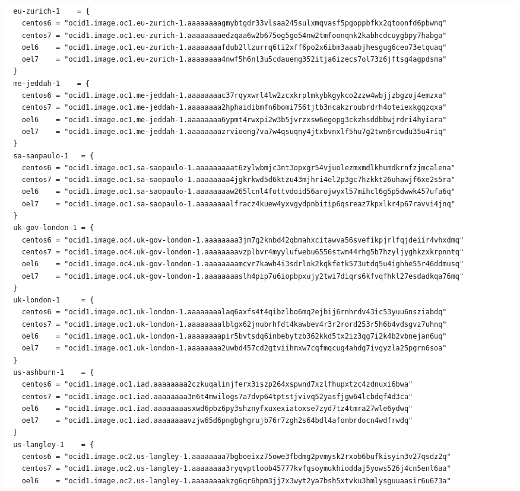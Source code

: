 ``` 
  eu-zurich-1    = {
    centos6 = "ocid1.image.oc1.eu-zurich-1.aaaaaaaagmybtgdr33vlsaa245sulxmqvasf5pgoppbfkx2qtoonfd6pbwnq"
    centos7 = "ocid1.image.oc1.eu-zurich-1.aaaaaaaaedzqaa6w2b675og5go54nw2tmfoonqnk2kabhcdcuygbpy7habga"
    oel6    = "ocid1.image.oc1.eu-zurich-1.aaaaaaaafdub2llzurrq6ti2xff6po2x6ibm3aaabjhesgug6ceo73etquaq"
    oel7    = "ocid1.image.oc1.eu-zurich-1.aaaaaaaa4nwf5h6nl3u5cdauemg352itja6izecs7ol73z6jftsg4agpdsma"
  }
  me-jeddah-1    = {
    centos6 = "ocid1.image.oc1.me-jeddah-1.aaaaaaaac37rqyxwrl4lw2zcxkrplmkybkgykco2zzw4wbjjzbgzoj4emzxa"
    centos7 = "ocid1.image.oc1.me-jeddah-1.aaaaaaaa2hphaidibmfn6bomi756tjtb3ncakzroubrdrh4oteiexkgqzqxa"
    oel6    = "ocid1.image.oc1.me-jeddah-1.aaaaaaaa6ypmt4rwxpi2w3b5jvrzxsw6egopg3ckzhsddbbwjrdri4hyiara"
    oel7    = "ocid1.image.oc1.me-jeddah-1.aaaaaaaazrvioeng7va7w4qsuqny4jtxbvnxlf5hu7g2twn6rcwdu35u4riq"
  }
  sa-saopaulo-1   = {
    centos6 = "ocid1.image.oc1.sa-saopaulo-1.aaaaaaaaat6zylwbmjc3nt3opxgr54vjuolezmxmdlkhumdkrnfzjmcalena"
    centos7 = "ocid1.image.oc1.sa-saopaulo-1.aaaaaaaa4jgkrkwd5d6ktzu43mjhri4el2p3gc7hzkkt26uhawjf6xe2s5ra"
    oel6    = "ocid1.image.oc1.sa-saopaulo-1.aaaaaaaaw265lcnl4fottvdoid56arojwyxl57mihcl6g5p5dwwk457ufa6q"
    oel7    = "ocid1.image.oc1.sa-saopaulo-1.aaaaaaaalfracz4kuew4yxvgydpnbitip6qsreaz7kpxlkr4p67ravvi4jnq"
  }
  uk-gov-london-1 = {
    centos6 = "ocid1.image.oc4.uk-gov-london-1.aaaaaaaa3jm7g2knbd42qbmahxcitawva56svefikpjrlfqjdeiir4vhxdmq"
    centos7 = "ocid1.image.oc4.uk-gov-london-1.aaaaaaaavzplbvr4myylufwebu6556stwm44rhg5b7hzyljyghkzxkrpnntq"
    oel6    = "ocid1.image.oc4.uk-gov-london-1.aaaaaaaamcvr7kawh4i3sdrlok2kqkfetk573utdq5u4ighhe55r46ddmusq"
    oel7    = "ocid1.image.oc4.uk-gov-london-1.aaaaaaaaslh4pip7u6iopbpxujy2twi7diqrs6kfvqfhkl27esdadkqa76mq"
  }
  uk-london-1     = {
    centos6 = "ocid1.image.oc1.uk-london-1.aaaaaaaalaq6axfs4t4qibzlbo6mq2ejbij6rnhrdv43ic53yuu6nsziabdq"
    centos7 = "ocid1.image.oc1.uk-london-1.aaaaaaaalblgx62jnubrhfdt4kawbev4r3r2rord253r5h6b4vdsgvz7uhnq"
    oel6    = "ocid1.image.oc1.uk-london-1.aaaaaaaapir5bvtsdq6inbebytzb362kkd5tx2iz3qg7i2k4b2vbnejan6uq"
    oel7    = "ocid1.image.oc1.uk-london-1.aaaaaaaa2uwbd457cd2gtviihmxw7cqfmqcug4ahdg7ivgyzla25pgrn6soa"
  }
  us-ashburn-1    = {
    centos6 = "ocid1.image.oc1.iad.aaaaaaaa2czkuqalinjferx3iszp264xspwnd7xzlfhupxtzc4zdnuxi6bwa"
    centos7 = "ocid1.image.oc1.iad.aaaaaaaa3n6t4mwilogs7a7dvp64tptstjvivq52yasfjgw64lcbdqf4d3ca"
    oel6    = "ocid1.image.oc1.iad.aaaaaaaasxwd6pbz6py3shznyfxuxexiatoxse7zyd7tz4tmra27wle6ydwq"
    oel7    = "ocid1.image.oc1.iad.aaaaaaaavzjw65d6pngbghgrujb76r7zgh2s64bdl4afombrdocn4wdfrwdq"
  }
  us-langley-1    = {
    centos6 = "ocid1.image.oc2.us-langley-1.aaaaaaaa7bgboeixz75owe3fbdmg2pvmysk2rxob6bufkisyin3v27qsdz2q"
    centos7 = "ocid1.image.oc2.us-langley-1.aaaaaaaa3ryqvptloob45777kvfqsoymukhioddaj5yows526j4cn5enl6aa"
    oel6    = "ocid1.image.oc2.us-langley-1.aaaaaaaakzg6qr6hpm3jj7x3wyt2ya7bsh5xtvku3hmlysguuaasir6u673a"
```
